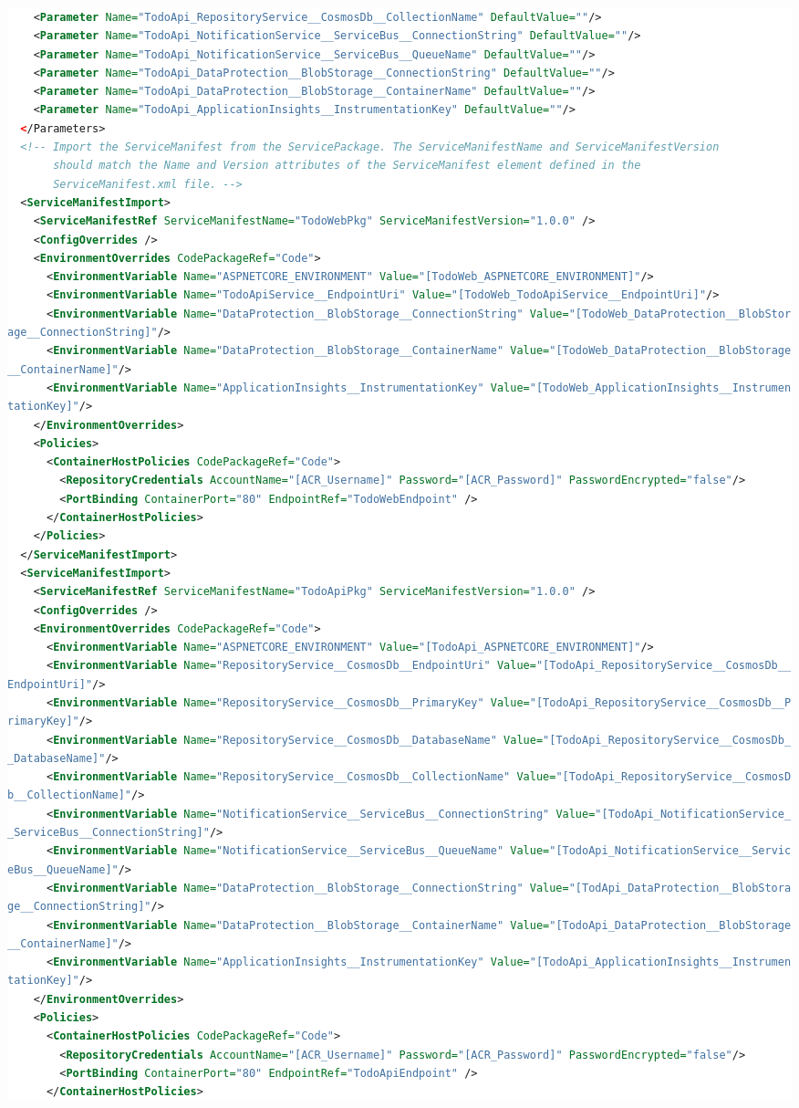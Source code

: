 ```xml
	<Parameter Name="TodoApi_RepositoryService__CosmosDb__CollectionName" DefaultValue=""/>
	<Parameter Name="TodoApi_NotificationService__ServiceBus__ConnectionString" DefaultValue=""/>
	<Parameter Name="TodoApi_NotificationService__ServiceBus__QueueName" DefaultValue=""/>
	<Parameter Name="TodoApi_DataProtection__BlobStorage__ConnectionString" DefaultValue=""/>
	<Parameter Name="TodoApi_DataProtection__BlobStorage__ContainerName" DefaultValue=""/>
	<Parameter Name="TodoApi_ApplicationInsights__InstrumentationKey" DefaultValue=""/>
  </Parameters>
  <!-- Import the ServiceManifest from the ServicePackage. The ServiceManifestName and ServiceManifestVersion 
	   should match the Name and Version attributes of the ServiceManifest element defined in the 
	   ServiceManifest.xml file. -->
  <ServiceManifestImport>
	<ServiceManifestRef ServiceManifestName="TodoWebPkg" ServiceManifestVersion="1.0.0" />
	<ConfigOverrides />
	<EnvironmentOverrides CodePackageRef="Code">
	  <EnvironmentVariable Name="ASPNETCORE_ENVIRONMENT" Value="[TodoWeb_ASPNETCORE_ENVIRONMENT]"/>
	  <EnvironmentVariable Name="TodoApiService__EndpointUri" Value="[TodoWeb_TodoApiService__EndpointUri]"/>
	  <EnvironmentVariable Name="DataProtection__BlobStorage__ConnectionString" Value="[TodoWeb_DataProtection__BlobStorage__ConnectionString]"/>
	  <EnvironmentVariable Name="DataProtection__BlobStorage__ContainerName" Value="[TodoWeb_DataProtection__BlobStorage__ContainerName]"/>
	  <EnvironmentVariable Name="ApplicationInsights__InstrumentationKey" Value="[TodoWeb_ApplicationInsights__InstrumentationKey]"/>
	</EnvironmentOverrides>
	<Policies>
	  <ContainerHostPolicies CodePackageRef="Code">
		<RepositoryCredentials AccountName="[ACR_Username]" Password="[ACR_Password]" PasswordEncrypted="false"/>
		<PortBinding ContainerPort="80" EndpointRef="TodoWebEndpoint" />
	  </ContainerHostPolicies>
	</Policies>
  </ServiceManifestImport>
  <ServiceManifestImport>
	<ServiceManifestRef ServiceManifestName="TodoApiPkg" ServiceManifestVersion="1.0.0" />
	<ConfigOverrides />
	<EnvironmentOverrides CodePackageRef="Code">
	  <EnvironmentVariable Name="ASPNETCORE_ENVIRONMENT" Value="[TodoApi_ASPNETCORE_ENVIRONMENT]"/>
	  <EnvironmentVariable Name="RepositoryService__CosmosDb__EndpointUri" Value="[TodoApi_RepositoryService__CosmosDb__EndpointUri]"/>
	  <EnvironmentVariable Name="RepositoryService__CosmosDb__PrimaryKey" Value="[TodoApi_RepositoryService__CosmosDb__PrimaryKey]"/>
	  <EnvironmentVariable Name="RepositoryService__CosmosDb__DatabaseName" Value="[TodoApi_RepositoryService__CosmosDb__DatabaseName]"/>
	  <EnvironmentVariable Name="RepositoryService__CosmosDb__CollectionName" Value="[TodoApi_RepositoryService__CosmosDb__CollectionName]"/>
	  <EnvironmentVariable Name="NotificationService__ServiceBus__ConnectionString" Value="[TodoApi_NotificationService__ServiceBus__ConnectionString]"/>
	  <EnvironmentVariable Name="NotificationService__ServiceBus__QueueName" Value="[TodoApi_NotificationService__ServiceBus__QueueName]"/>
	  <EnvironmentVariable Name="DataProtection__BlobStorage__ConnectionString" Value="[TodApi_DataProtection__BlobStorage__ConnectionString]"/>
	  <EnvironmentVariable Name="DataProtection__BlobStorage__ContainerName" Value="[TodoApi_DataProtection__BlobStorage__ContainerName]"/>
	  <EnvironmentVariable Name="ApplicationInsights__InstrumentationKey" Value="[TodoApi_ApplicationInsights__InstrumentationKey]"/>
	</EnvironmentOverrides>
	<Policies>
	  <ContainerHostPolicies CodePackageRef="Code">
		<RepositoryCredentials AccountName="[ACR_Username]" Password="[ACR_Password]" PasswordEncrypted="false"/>
		<PortBinding ContainerPort="80" EndpointRef="TodoApiEndpoint" />
	  </ContainerHostPolicies>
```